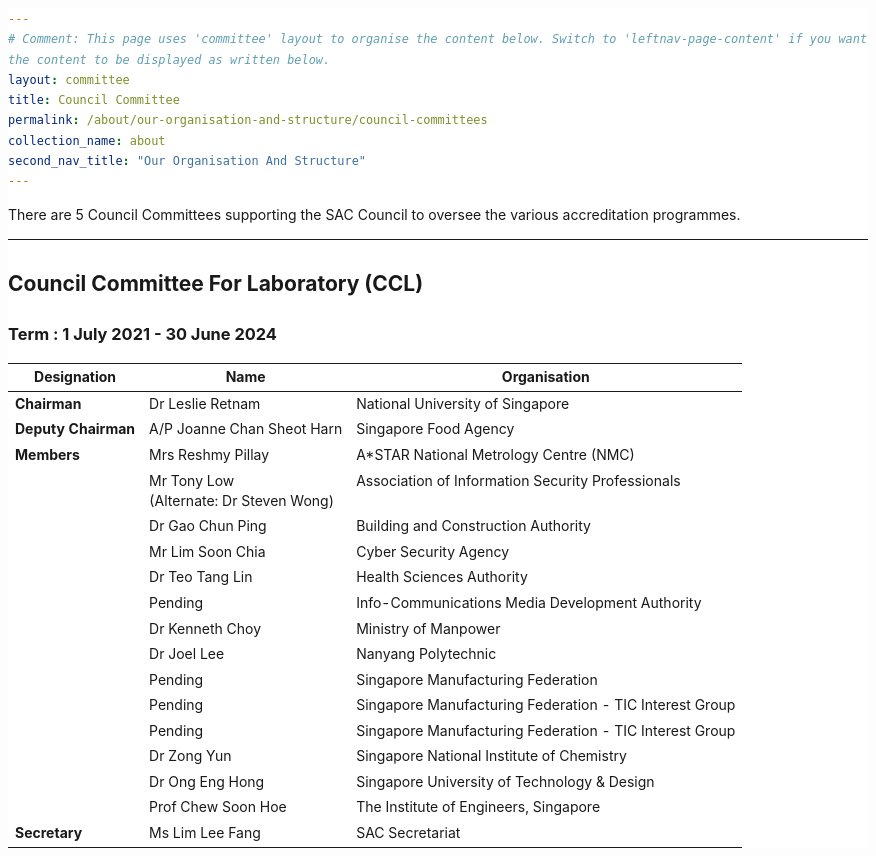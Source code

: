 ```yaml
---
# Comment: This page uses 'committee' layout to organise the content below. Switch to 'leftnav-page-content' if you want the content to be displayed as written below.
layout: committee
title: Council Committee
permalink: /about/our-organisation-and-structure/council-committees
collection_name: about
second_nav_title: "Our Organisation And Structure"
---
```


There are 5 Council Committees supporting the SAC Council to oversee the various accreditation programmes.

---

## Council Committee For Laboratory (CCL)
### Term : 1 July 2021 - 30 June 2024

| Designation          | Name                       | Organisation                                 |
|----------------------|----------------------------|----------------------------------------------|
| **Chairman**         | Dr Leslie Retnam           | National University of Singapore      |       
| **Deputy Chairman**  | A/P Joanne Chan Sheot Harn | Singapore Food Agency        |                
| **Members**          | Mrs Reshmy Pillay          | A*STAR National Metrology Centre (NMC)    |  
|                      | Mr Tony Low<br/>(Alternate: Dr Steven Wong)  | Association of Information Security Professionals  |
|                      | Dr Gao Chun Ping           | Building and Construction Authority    |   
|                      | Mr Lim Soon Chia           | Cyber Security Agency        |                
|                      | Dr Teo Tang Lin            | Health Sciences Authority        | 
|                      | Pending                    | Info-Communications Media Development Authority |
|                      | Dr Kenneth Choy            | Ministry of Manpower         |                                
|                      | Dr Joel Lee                | Nanyang Polytechnic      | 
|                      | Pending                    | Singapore Manufacturing Federation     | 
|                      | Pending                    | Singapore Manufacturing Federation - TIC Interest Group  |
|                      | Pending                    | Singapore Manufacturing Federation - TIC Interest Group  |
|                      | Dr Zong Yun                | Singapore National Institute of Chemistry 
|                      | Dr Ong Eng Hong            | Singapore University of Technology & Design   
|                      | Prof Chew Soon Hoe         | The Institute of Engineers, Singapore    |    
| **Secretary**        | Ms Lim Lee Fang            | SAC Secretariat        |                      
